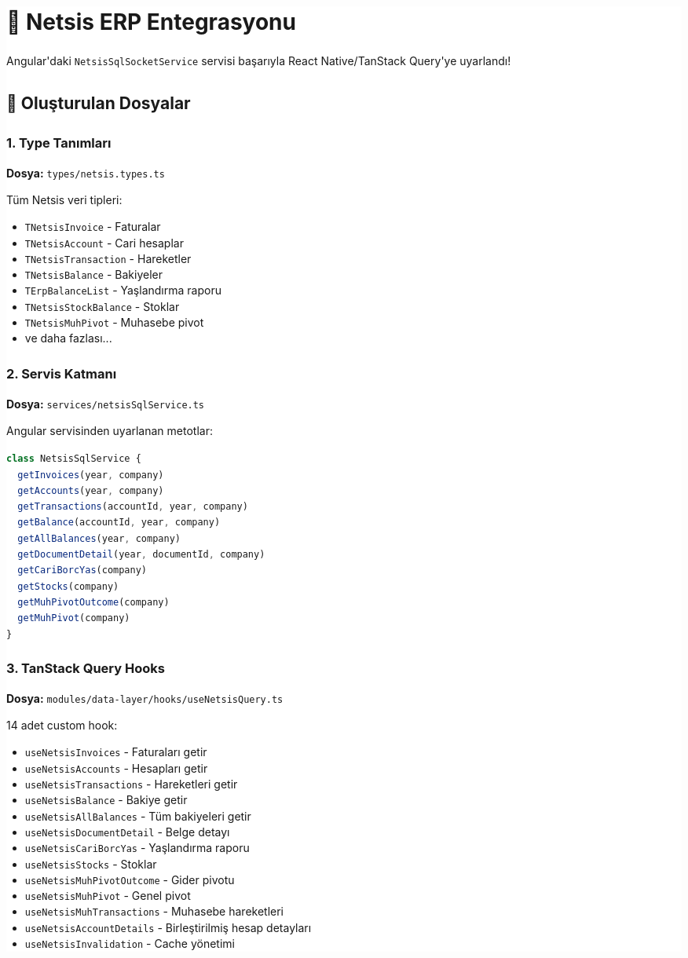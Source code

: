 # 🔌 Netsis ERP Entegrasyonu

Angular'daki `NetsisSqlSocketService` servisi başarıyla React Native/TanStack Query'ye uyarlandı!

## 📁 Oluşturulan Dosyalar

### 1. Type Tanımları
**Dosya:** `types/netsis.types.ts`

Tüm Netsis veri tipleri:
- `TNetsisInvoice` - Faturalar
- `TNetsisAccount` - Cari hesaplar
- `TNetsisTransaction` - Hareketler
- `TNetsisBalance` - Bakiyeler
- `TErpBalanceList` - Yaşlandırma raporu
- `TNetsisStockBalance` - Stoklar
- `TNetsisMuhPivot` - Muhasebe pivot
- ve daha fazlası...

### 2. Servis Katmanı
**Dosya:** `services/netsisSqlService.ts`

Angular servisinden uyarlanan metotlar:
```typescript
class NetsisSqlService {
  getInvoices(year, company)
  getAccounts(year, company)
  getTransactions(accountId, year, company)
  getBalance(accountId, year, company)
  getAllBalances(year, company)
  getDocumentDetail(year, documentId, company)
  getCariBorcYas(company)
  getStocks(company)
  getMuhPivotOutcome(company)
  getMuhPivot(company)
}
```

### 3. TanStack Query Hooks
**Dosya:** `modules/data-layer/hooks/useNetsisQuery.ts`

14 adet custom hook:
- `useNetsisInvoices` - Faturaları getir
- `useNetsisAccounts` - Hesapları getir
- `useNetsisTransactions` - Hareketleri getir
- `useNetsisBalance` - Bakiye getir
- `useNetsisAllBalances` - Tüm bakiyeleri getir
- `useNetsisDocumentDetail` - Belge detayı
- `useNetsisCariBorcYas` - Yaşlandırma raporu
- `useNetsisStocks` - Stoklar
- `useNetsisMuhPivotOutcome` - Gider pivotu
- `useNetsisMuhPivot` - Genel pivot
- `useNetsisMuhTransactions` - Muhasebe hareketleri
- `useNetsisAccountDetails` - Birleştirilmiş hesap detayları
- `useNetsisInvalidation` - Cache yönetimi
